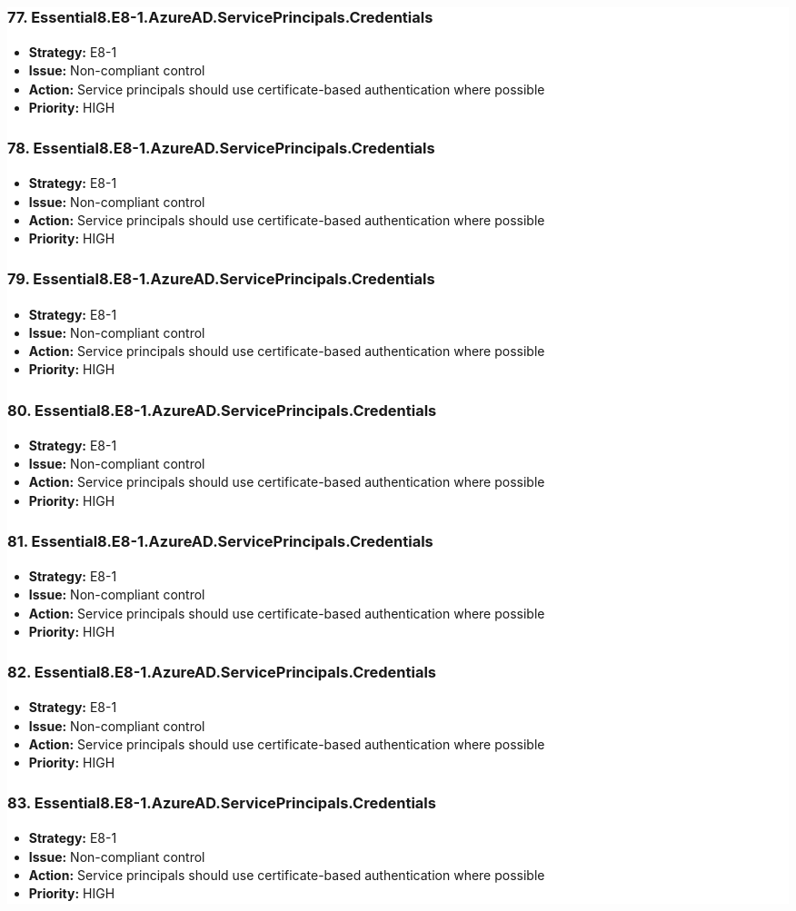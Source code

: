 ### 77. Essential8.E8-1.AzureAD.ServicePrincipals.Credentials
- **Strategy:** E8-1
- **Issue:** Non-compliant control
- **Action:** Service principals should use certificate-based authentication where possible
- **Priority:** HIGH

### 78. Essential8.E8-1.AzureAD.ServicePrincipals.Credentials
- **Strategy:** E8-1
- **Issue:** Non-compliant control
- **Action:** Service principals should use certificate-based authentication where possible
- **Priority:** HIGH

### 79. Essential8.E8-1.AzureAD.ServicePrincipals.Credentials
- **Strategy:** E8-1
- **Issue:** Non-compliant control
- **Action:** Service principals should use certificate-based authentication where possible
- **Priority:** HIGH

### 80. Essential8.E8-1.AzureAD.ServicePrincipals.Credentials
- **Strategy:** E8-1
- **Issue:** Non-compliant control
- **Action:** Service principals should use certificate-based authentication where possible
- **Priority:** HIGH

### 81. Essential8.E8-1.AzureAD.ServicePrincipals.Credentials
- **Strategy:** E8-1
- **Issue:** Non-compliant control
- **Action:** Service principals should use certificate-based authentication where possible
- **Priority:** HIGH

### 82. Essential8.E8-1.AzureAD.ServicePrincipals.Credentials
- **Strategy:** E8-1
- **Issue:** Non-compliant control
- **Action:** Service principals should use certificate-based authentication where possible
- **Priority:** HIGH

### 83. Essential8.E8-1.AzureAD.ServicePrincipals.Credentials
- **Strategy:** E8-1
- **Issue:** Non-compliant control
- **Action:** Service principals should use certificate-based authentication where possible
- **Priority:** HIGH
